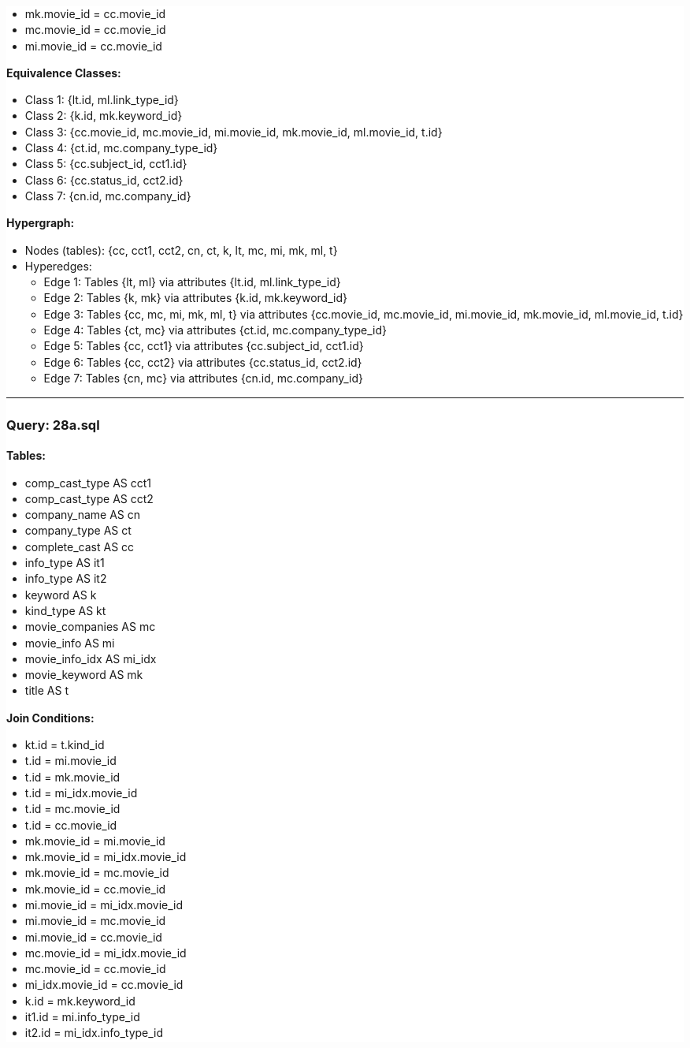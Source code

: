 - mk.movie_id = cc.movie_id
- mc.movie_id = cc.movie_id
- mi.movie_id = cc.movie_id

**Equivalence Classes:**
- Class 1: {lt.id, ml.link_type_id}
- Class 2: {k.id, mk.keyword_id}
- Class 3: {cc.movie_id, mc.movie_id, mi.movie_id, mk.movie_id, ml.movie_id, t.id}
- Class 4: {ct.id, mc.company_type_id}
- Class 5: {cc.subject_id, cct1.id}
- Class 6: {cc.status_id, cct2.id}
- Class 7: {cn.id, mc.company_id}

**Hypergraph:**
- Nodes (tables): {cc, cct1, cct2, cn, ct, k, lt, mc, mi, mk, ml, t}
- Hyperedges:
  - Edge 1: Tables {lt, ml} via attributes {lt.id, ml.link_type_id}
  - Edge 2: Tables {k, mk} via attributes {k.id, mk.keyword_id}
  - Edge 3: Tables {cc, mc, mi, mk, ml, t} via attributes {cc.movie_id, mc.movie_id, mi.movie_id, mk.movie_id, ml.movie_id, t.id}
  - Edge 4: Tables {ct, mc} via attributes {ct.id, mc.company_type_id}
  - Edge 5: Tables {cc, cct1} via attributes {cc.subject_id, cct1.id}
  - Edge 6: Tables {cc, cct2} via attributes {cc.status_id, cct2.id}
  - Edge 7: Tables {cn, mc} via attributes {cn.id, mc.company_id}

---

### Query: 28a.sql

**Tables:**
- comp_cast_type AS cct1
- comp_cast_type AS cct2
- company_name AS cn
- company_type AS ct
- complete_cast AS cc
- info_type AS it1
- info_type AS it2
- keyword AS k
- kind_type AS kt
- movie_companies AS mc
- movie_info AS mi
- movie_info_idx AS mi_idx
- movie_keyword AS mk
- title AS t

**Join Conditions:**
- kt.id = t.kind_id
- t.id = mi.movie_id
- t.id = mk.movie_id
- t.id = mi_idx.movie_id
- t.id = mc.movie_id
- t.id = cc.movie_id
- mk.movie_id = mi.movie_id
- mk.movie_id = mi_idx.movie_id
- mk.movie_id = mc.movie_id
- mk.movie_id = cc.movie_id
- mi.movie_id = mi_idx.movie_id
- mi.movie_id = mc.movie_id
- mi.movie_id = cc.movie_id
- mc.movie_id = mi_idx.movie_id
- mc.movie_id = cc.movie_id
- mi_idx.movie_id = cc.movie_id
- k.id = mk.keyword_id
- it1.id = mi.info_type_id
- it2.id = mi_idx.info_type_id